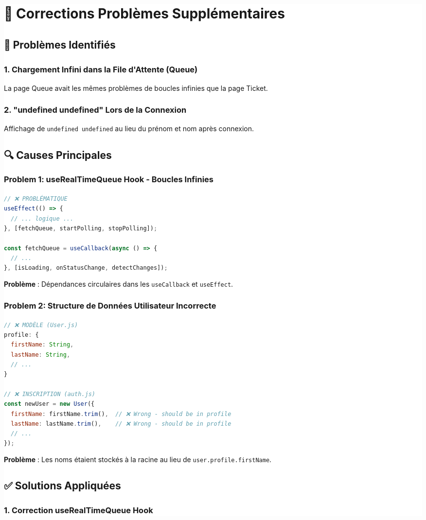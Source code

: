 # 🔧 Corrections Problèmes Supplémentaires

## 🚨 Problèmes Identifiés

### 1. Chargement Infini dans la File d'Attente (Queue)
La page Queue avait les mêmes problèmes de boucles infinies que la page Ticket.

### 2. "undefined undefined" Lors de la Connexion
Affichage de `undefined undefined` au lieu du prénom et nom après connexion.

## 🔍 Causes Principales

### Problem 1: useRealTimeQueue Hook - Boucles Infinies
```javascript
// ❌ PROBLÉMATIQUE
useEffect(() => {
  // ... logique ...
}, [fetchQueue, startPolling, stopPolling]);

const fetchQueue = useCallback(async () => {
  // ...
}, [isLoading, onStatusChange, detectChanges]);
```

**Problème** : Dépendances circulaires dans les `useCallback` et `useEffect`.

### Problem 2: Structure de Données Utilisateur Incorrecte
```javascript
// ❌ MODÈLE (User.js)
profile: {
  firstName: String,
  lastName: String,
  // ...
}

// ❌ INSCRIPTION (auth.js)
const newUser = new User({
  firstName: firstName.trim(),  // ❌ Wrong - should be in profile
  lastName: lastName.trim(),    // ❌ Wrong - should be in profile
  // ...
});
```

**Problème** : Les noms étaient stockés à la racine au lieu de `user.profile.firstName`.

## ✅ Solutions Appliquées

### 1. Correction useRealTimeQueue Hook
